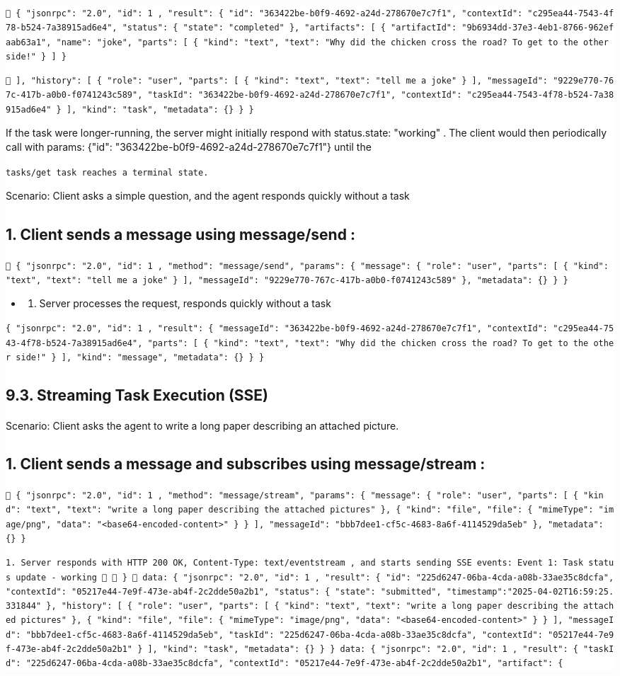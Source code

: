 ```
 { "jsonrpc": "2.0", "id": 1 , "result": { "id": "363422be-b0f9-4692-a24d-278670e7c7f1", "contextId": "c295ea44-7543-4f78-b524-7a38915ad6e4", "status": { "state": "completed" }, "artifacts": [ { "artifactId": "9b6934dd-37e3-4eb1-8766-962efaab63a1", "name": "joke", "parts": [ { "kind": "text", "text": "Why did the chicken cross the road? To get to the other side!" } ] }
```

```
 ], "history": [ { "role": "user", "parts": [ { "kind": "text", "text": "tell me a joke" } ], "messageId": "9229e770-767c-417b-a0b0-f0741243c589", "taskId": "363422be-b0f9-4692-a24d-278670e7c7f1", "contextId": "c295ea44-7543-4f78-b524-7a38915ad6e4" } ], "kind": "task", "metadata": {} } }
```

If the task were longer-running, the server might initially respond with status.state: "working" . The client would then periodically call with params: {"id": "363422be-b0f9-4692-a24d-278670e7c7f1"} until the

```
tasks/get task reaches a terminal state.
```

Scenario: Client asks a simple question, and the agent responds quickly without a task

## 1. Client sends a message using message/send :

```
 { "jsonrpc": "2.0", "id": 1 , "method": "message/send", "params": { "message": { "role": "user", "parts": [ { "kind": "text", "text": "tell me a joke" } ], "messageId": "9229e770-767c-417b-a0b0-f0741243c589" }, "metadata": {} } }
```

- 1. Server processes the request, responds quickly without a task

```
{ "jsonrpc": "2.0", "id": 1 , "result": { "messageId": "363422be-b0f9-4692-a24d-278670e7c7f1", "contextId": "c295ea44-7543-4f78-b524-7a38915ad6e4", "parts": [ { "kind": "text", "text": "Why did the chicken cross the road? To get to the other side!" } ], "kind": "message", "metadata": {} } }
```

## 9.3. Streaming Task Execution (SSE)

Scenario: Client asks the agent to write a long paper describing an attached picture.

## 1. Client sends a message and subscribes using message/stream :

```
 { "jsonrpc": "2.0", "id": 1 , "method": "message/stream", "params": { "message": { "role": "user", "parts": [ { "kind": "text", "text": "write a long paper describing the attached pictures" }, { "kind": "file", "file": { "mimeType": "image/png", "data": "<base64-encoded-content>" } } ], "messageId": "bbb7dee1-cf5c-4683-8a6f-4114529da5eb" }, "metadata": {} }
```

```
1. Server responds with HTTP 200 OK, Content-Type: text/eventstream , and starts sending SSE events: Event 1: Task status update - working   }  data: { "jsonrpc": "2.0", "id": 1 , "result": { "id": "225d6247-06ba-4cda-a08b-33ae35c8dcfa", "contextId": "05217e44-7e9f-473e-ab4f-2c2dde50a2b1", "status": { "state": "submitted", "timestamp":"2025-04-02T16:59:25.331844" }, "history": [ { "role": "user", "parts": [ { "kind": "text", "text": "write a long paper describing the attached pictures" }, { "kind": "file", "file": { "mimeType": "image/png", "data": "<base64-encoded-content>" } } ], "messageId": "bbb7dee1-cf5c-4683-8a6f-4114529da5eb", "taskId": "225d6247-06ba-4cda-a08b-33ae35c8dcfa", "contextId": "05217e44-7e9f-473e-ab4f-2c2dde50a2b1" } ], "kind": "task", "metadata": {} } } data: { "jsonrpc": "2.0", "id": 1 , "result": { "taskId": "225d6247-06ba-4cda-a08b-33ae35c8dcfa", "contextId": "05217e44-7e9f-473e-ab4f-2c2dde50a2b1", "artifact": {
```

